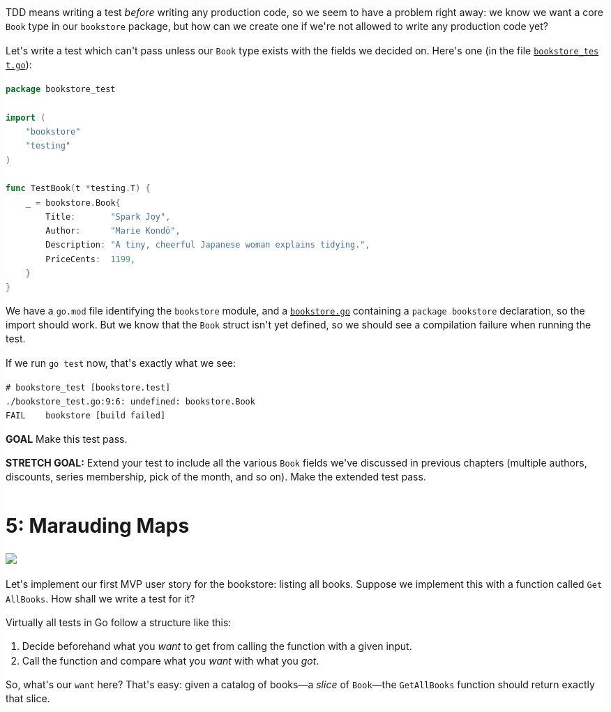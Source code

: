 TDD means writing a test _before_ writing any production code, so we seem to have a problem right away: we know we want a core `Book` type in our `bookstore` package, but how can we create one if we're not allowed to write any production code yet?

Let's write a test which can't pass unless our `Book` type exists with the fields we decided on. Here's one (in the file [`bookstore_test.go`](bookstore_test.go)):

```go
package bookstore_test

import (
    "bookstore"
    "testing"
)

func TestBook(t *testing.T) {
	_ = bookstore.Book{
		Title:       "Spark Joy",
		Author:      "Marie Kondō",
		Description: "A tiny, cheerful Japanese woman explains tidying.",
		PriceCents:  1199,
	}
}
```

We have a `go.mod` file identifying the `bookstore` module, and a [`bookstore.go`](bookstore.go) containing a `package bookstore` declaration, so the import should work. But we know that the `Book` struct isn't yet defined, so we should see a compilation failure when running the test.

If we run `go test` now, that's exactly what we see:

```
# bookstore_test [bookstore.test]
./bookstore_test.go:9:6: undefined: bookstore.Book
FAIL    bookstore [build failed]
```

**GOAL** Make this test pass.

**STRETCH GOAL:** Extend your test to include all the various `Book` fields we've discussed in previous chapters (multiple authors, discounts, series membership, pick of the month, and so on). Make the extended test pass.

# 5: Marauding Maps

![](img/map.png)

Let's implement our first MVP user story for the bookstore: listing all books. Suppose we implement this with a function called `GetAllBooks`. How shall we write a test for it?

Virtually all tests in Go follow a structure like this:

1. Decide beforehand what you _want_ to get from calling the function with a given input.
2. Call the function and compare what you _want_ with what you _got_.

So, what's our `want` here? That's easy: given a catalog of books—a _slice_ of `Book`—the `GetAllBooks` function should return exactly that slice.
